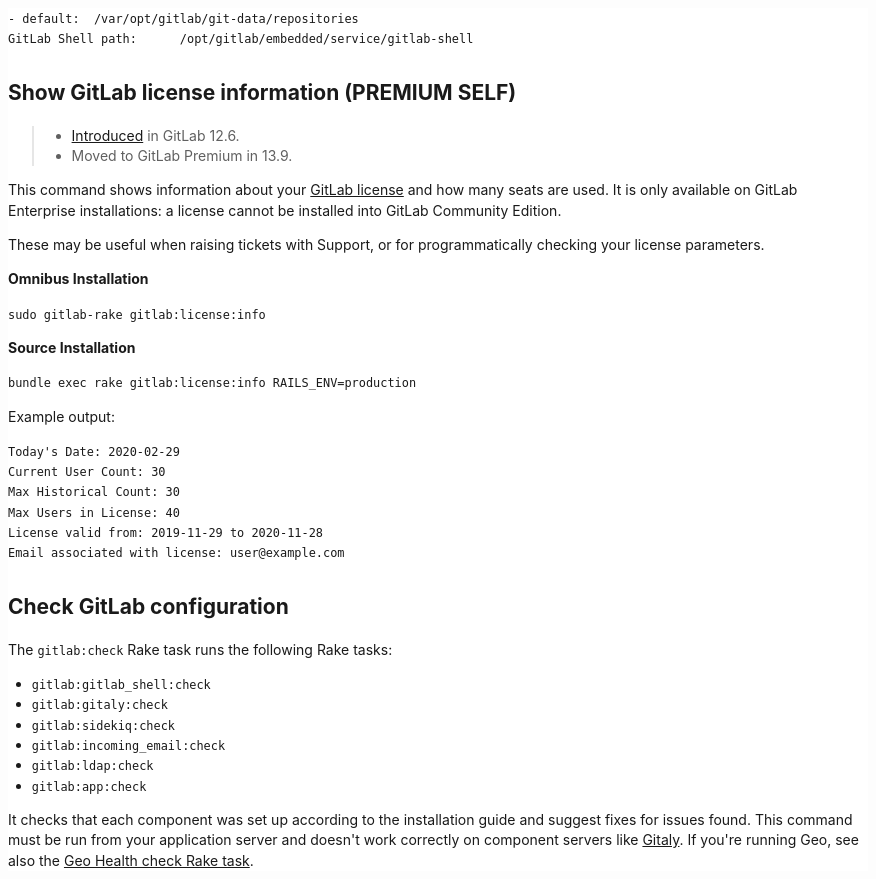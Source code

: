 ```plaintext
- default:  /var/opt/gitlab/git-data/repositories
GitLab Shell path:      /opt/gitlab/embedded/service/gitlab-shell
```

## Show GitLab license information **(PREMIUM SELF)**

> - [Introduced](https://gitlab.com/gitlab-org/gitlab/-/merge_requests/20501) in GitLab 12.6.
> - Moved to GitLab Premium in 13.9.

This command shows information about your [GitLab license](../../user/admin_area/license.md) and
how many seats are used. It is only available on GitLab Enterprise
installations: a license cannot be installed into GitLab Community Edition.

These may be useful when raising tickets with Support, or for programmatically
checking your license parameters.

**Omnibus Installation**

```shell
sudo gitlab-rake gitlab:license:info
```

**Source Installation**

```shell
bundle exec rake gitlab:license:info RAILS_ENV=production
```

Example output:

```plaintext
Today's Date: 2020-02-29
Current User Count: 30
Max Historical Count: 30
Max Users in License: 40
License valid from: 2019-11-29 to 2020-11-28
Email associated with license: user@example.com
```

## Check GitLab configuration

The `gitlab:check` Rake task runs the following Rake tasks:

- `gitlab:gitlab_shell:check`
- `gitlab:gitaly:check`
- `gitlab:sidekiq:check`
- `gitlab:incoming_email:check`
- `gitlab:ldap:check`
- `gitlab:app:check`

It checks that each component was set up according to the installation guide and suggest fixes
for issues found. This command must be run from your application server and doesn't work correctly on
component servers like [Gitaly](../gitaly/configure_gitaly.md#run-gitaly-on-its-own-server).
If you're running Geo, see also the [Geo Health check Rake task](../geo/replication/troubleshooting.md#health-check-rake-task).
